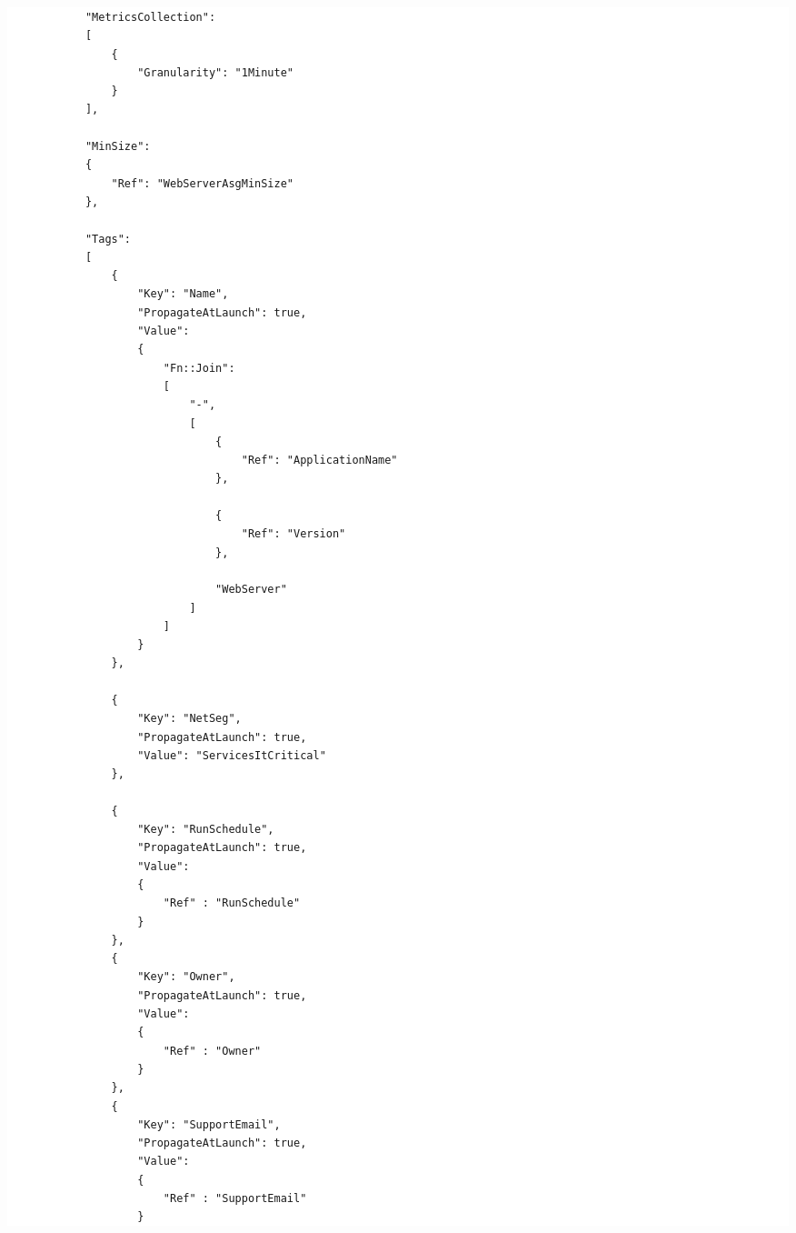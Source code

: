 				"MetricsCollection": 
				[
					{
						"Granularity": "1Minute"
					}
				],

				"MinSize": 
				{
					"Ref": "WebServerAsgMinSize"
				},

				"Tags": 
				[
					{
						"Key": "Name",
						"PropagateAtLaunch": true,
						"Value": 
						{
							"Fn::Join": 
							[
								"-",
								[
									{
										"Ref": "ApplicationName"
									},

									{
										"Ref": "Version"
									},

									"WebServer"
								]
							]
						}
					},

					{
						"Key": "NetSeg",
						"PropagateAtLaunch": true,
						"Value": "ServicesItCritical"
					},

					{
						"Key": "RunSchedule",
						"PropagateAtLaunch": true,
						"Value": 
						{
							"Ref" : "RunSchedule"
						}
					},
					{
						"Key": "Owner",
						"PropagateAtLaunch": true,
						"Value": 
						{
							"Ref" : "Owner"
						}
					},
					{
						"Key": "SupportEmail",
						"PropagateAtLaunch": true,
						"Value": 
						{
							"Ref" : "SupportEmail"
						}